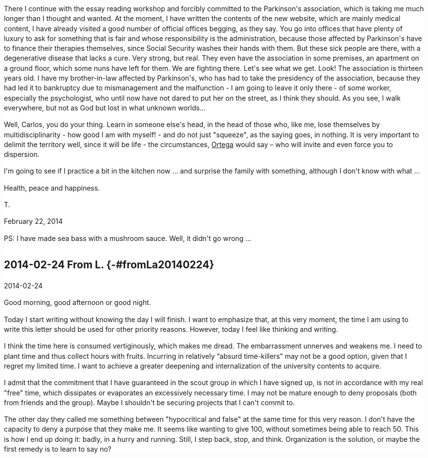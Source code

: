There I continue with the essay reading workshop and forcibly committed to the Parkinson's association, which is taking me much longer than I thought and wanted. At the moment, I have written the contents of the new website, which are mainly medical content, I have already visited a good number of official offices begging, as they say. You go into offices that have plenty of luxury to ask for something that is fair and whose responsibility is the administration, because those affected by Parkinson's have to finance their therapies themselves, since Social Security washes their hands with them. But these sick people are there, with a degenerative disease that lacks a cure. Very strong, but real. They even have the association in some premises, an apartment on a ground floor, which some nuns have left for them. We are fighting there. Let's see what we get. Look! The association is thirteen years old. I have my brother-in-law affected by Parkinson's, who has had to take the presidency of the association, because they had led it to bankruptcy due to mismanagement and the malfunction - I am going to leave it only there - of some worker, especially the psychologist, who until now have not dared to put her on the street, as I think they should. As you see, I walk everywhere, but not as God but lost in what unknown worlds...

Well, Carlos, you do your thing. Learn in someone else's head, in the head of those who, like me, lose themselves by multidisciplinarity - how good I am with myself! - and do not just "squeeze", as the saying goes, in nothing. It is very important to delimit the territory well, since it will be life - the circumstances, [Ortega]( https://en.wikipedia.org/wiki/Jos%C3%A9_Ortega_y_Gasset) would say – who will invite and even force you to dispersion.

I'm going to see if I practice a bit in the kitchen now ... and surprise the family with something, although I don't know with what ...

Health, peace and happiness.

T.

February 22, 2014

PS: I have made sea bass with a mushroom sauce. Well, it didn't go wrong ...


## 2014-02-24 From L. {-#fromLa20140224}

2014-02-24

Good morning, good afternoon or good night.

Today I start writing without knowing the day I will finish. I want to emphasize that, at this very moment, the time I am using to write this letter should be used for other priority reasons. However, today I feel like thinking and writing.

I think the time here is consumed vertiginously, which makes me dread. The embarrassment unnerves and weakens me. I need to plant time and thus collect hours with fruits. Incurring in relatively “absurd time-killers” may not be a good option, given that I regret my limited time. I want to achieve a greater deepening and internalization of the university contents to acquire.

I admit that the commitment that I have guaranteed in the scout group in which I have signed up, is not in accordance with my real "free" time, which dissipates or evaporates an excessively necessary time. I may not be mature enough to deny proposals (both from friends and the group). Maybe I shouldn't be securing projects that I can't commit to.

The other day they called me something between "hypocritical and false" at the same time for this very reason. I don't have the capacity to deny a purpose that they make me. It seems like wanting to give 100, without sometimes being able to reach 50. This is how I end up doing it: badly, in a hurry and running. Still, I step back, stop, and think. Organization is the solution, or maybe the first remedy is to learn to say no?
